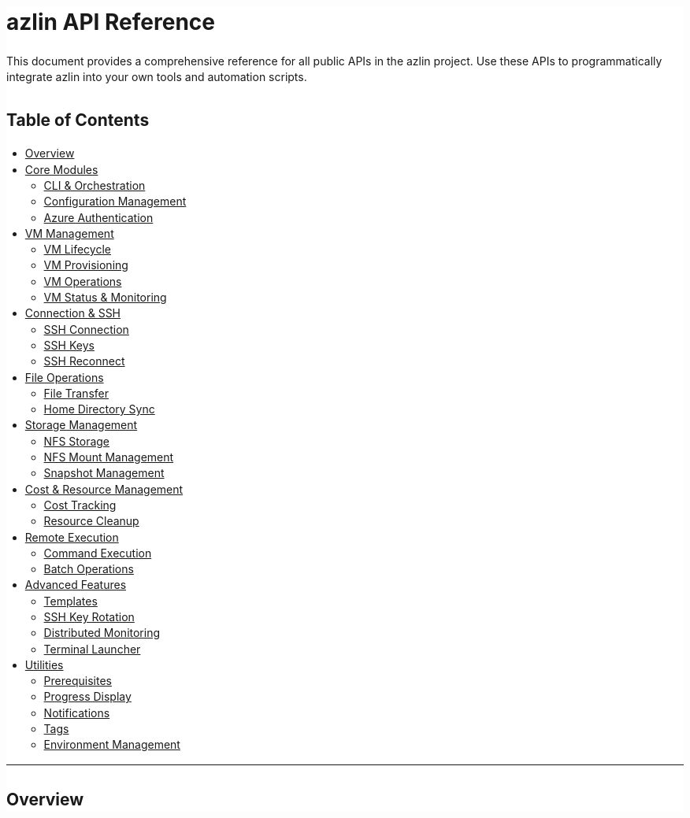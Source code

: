 # azlin API Reference

This document provides a comprehensive reference for all public APIs in the azlin project. Use these APIs to programmatically integrate azlin into your own tools and automation scripts.

## Table of Contents

- [Overview](#overview)
- [Core Modules](#core-modules)
  - [CLI & Orchestration](#cli--orchestration)
  - [Configuration Management](#configuration-management)
  - [Azure Authentication](#azure-authentication)
- [VM Management](#vm-management)
  - [VM Lifecycle](#vm-lifecycle)
  - [VM Provisioning](#vm-provisioning)
  - [VM Operations](#vm-operations)
  - [VM Status & Monitoring](#vm-status--monitoring)
- [Connection & SSH](#connection--ssh)
  - [SSH Connection](#ssh-connection)
  - [SSH Keys](#ssh-keys)
  - [SSH Reconnect](#ssh-reconnect)
- [File Operations](#file-operations)
  - [File Transfer](#file-transfer)
  - [Home Directory Sync](#home-directory-sync)
- [Storage Management](#storage-management)
  - [NFS Storage](#nfs-storage)
  - [NFS Mount Management](#nfs-mount-management)
  - [Snapshot Management](#snapshot-management)
- [Cost & Resource Management](#cost--resource-management)
  - [Cost Tracking](#cost-tracking)
  - [Resource Cleanup](#resource-cleanup)
- [Remote Execution](#remote-execution)
  - [Command Execution](#command-execution)
  - [Batch Operations](#batch-operations)
- [Advanced Features](#advanced-features)
  - [Templates](#templates)
  - [SSH Key Rotation](#ssh-key-rotation)
  - [Distributed Monitoring](#distributed-monitoring)
  - [Terminal Launcher](#terminal-launcher)
- [Utilities](#utilities)
  - [Prerequisites](#prerequisites)
  - [Progress Display](#progress-display)
  - [Notifications](#notifications)
  - [Tags](#tags)
  - [Environment Management](#environment-management)

---

## Overview
